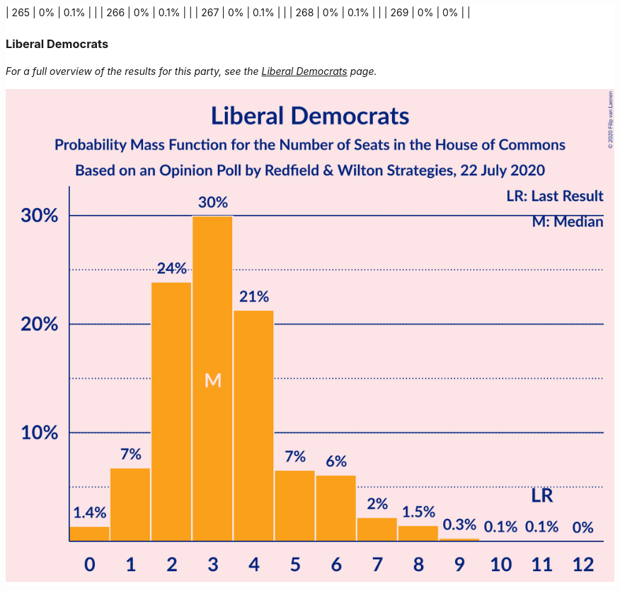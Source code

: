 | 265 | 0% | 0.1% |  |
| 266 | 0% | 0.1% |  |
| 267 | 0% | 0.1% |  |
| 268 | 0% | 0.1% |  |
| 269 | 0% | 0% |  |

### Liberal Democrats

*For a full overview of the results for this party, see the [Liberal Democrats](party-liberaldemocrats.html) page.*

![Graph with seats probability mass function not yet produced](2020-07-22-RedfieldWiltonStrategies-seats-pmf-liberaldemocrats.png "Seats Probability Mass Function")
